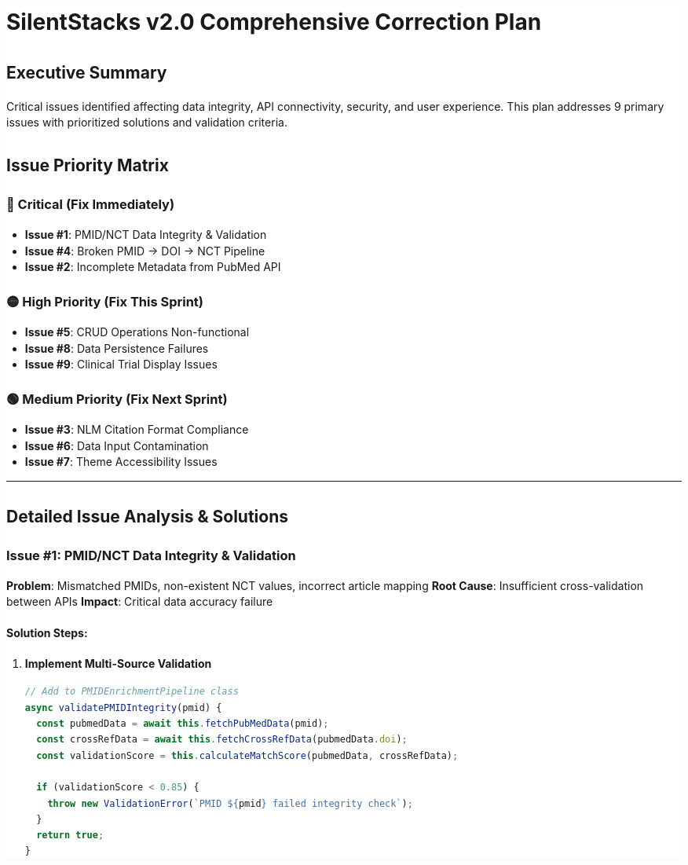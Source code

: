 # SilentStacks v2.0 Comprehensive Correction Plan

## Executive Summary
Critical issues identified affecting data integrity, API connectivity, security, and user experience. This plan addresses 9 primary issues with prioritized solutions and validation criteria.

## Issue Priority Matrix

### 🔴 Critical (Fix Immediately)
- **Issue #1**: PMID/NCT Data Integrity & Validation
- **Issue #4**: Broken PMID → DOI → NCT Pipeline
- **Issue #2**: Incomplete Metadata from PubMed API

### 🟡 High Priority (Fix This Sprint)
- **Issue #5**: CRUD Operations Non-functional
- **Issue #8**: Data Persistence Failures
- **Issue #9**: Clinical Trial Display Issues

### 🟢 Medium Priority (Fix Next Sprint)
- **Issue #3**: NLM Citation Format Compliance
- **Issue #6**: Data Input Contamination
- **Issue #7**: Theme Accessibility Issues

---

## Detailed Issue Analysis & Solutions

### Issue #1: PMID/NCT Data Integrity & Validation
**Problem**: Mismatched PMIDs, non-existent NCT values, incorrect article mapping
**Root Cause**: Insufficient cross-validation between APIs
**Impact**: Critical data accuracy failure

#### Solution Steps:
1. **Implement Multi-Source Validation**
   ```javascript
   // Add to PMIDEnrichmentPipeline class
   async validatePMIDIntegrity(pmid) {
     const pubmedData = await this.fetchPubMedData(pmid);
     const crossRefData = await this.fetchCrossRefData(pubmedData.doi);
     const validationScore = this.calculateMatchScore(pubmedData, crossRefData);
     
     if (validationScore < 0.85) {
       throw new ValidationError(`PMID ${pmid} failed integrity check`);
     }
     return true;
   }
   ```
